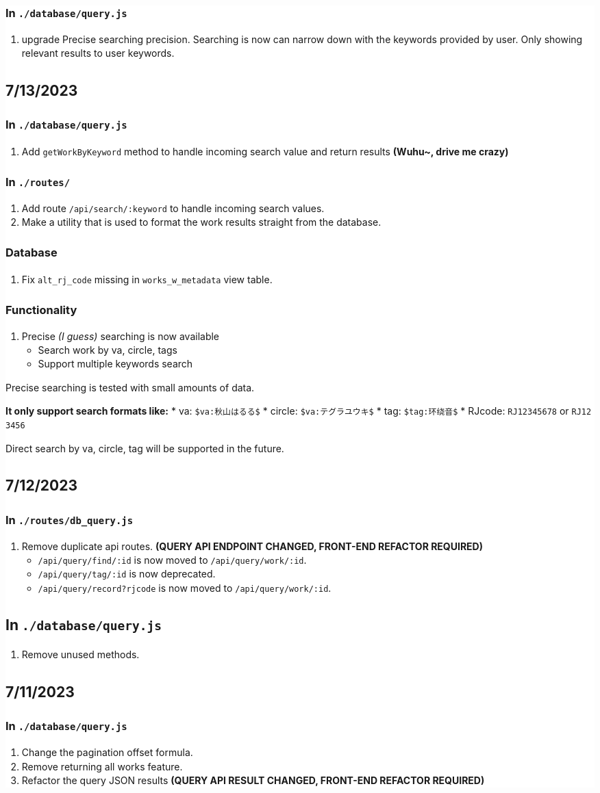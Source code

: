 ### In `./database/query.js`
1. upgrade Precise searching precision. Searching is now can narrow down with the keywords provided by user. Only showing relevant results to user keywords.


## 7/13/2023

### In `./database/query.js`
1. Add `getWorkByKeyword` method to handle incoming search value and return results **(Wuhu~, drive me crazy)**

### In `./routes/`
1. Add route `/api/search/:keyword` to handle incoming search values.
2. Make a utility that is used to format the work results straight from the database.

### Database 
1. Fix `alt_rj_code` missing in `works_w_metadata` view table.

### Functionality
1. Precise *(I guess)* searching is now available
    * Search work by va, circle, tags
    * Support multiple keywords search

Precise searching is tested with small amounts of data. <br>

**It only support search formats like:**
    * va: `$va:秋山はるる$`
    * circle: `$va:テグラユウキ$`
    * tag: `$tag:环绕音$`
    * RJcode: `RJ12345678` or `RJ123456`

Direct search by va, circle, tag will be supported in the future.

## 7/12/2023

### In `./routes/db_query.js`
1. Remove duplicate api routes. **(QUERY API ENDPOINT CHANGED, FRONT-END REFACTOR REQUIRED)**
    * `/api/query/find/:id` is now moved to `/api/query/work/:id`.
    * `/api/query/tag/:id` is now deprecated.
    * `/api/query/record?rjcode` is now moved to `/api/query/work/:id`.

## In `./database/query.js`
1. Remove unused methods.

## 7/11/2023

### In `./database/query.js`
1. Change the pagination offset formula.
2. Remove returning all works feature.
3. Refactor the query JSON results **(QUERY API RESULT CHANGED, FRONT-END REFACTOR REQUIRED)** 

